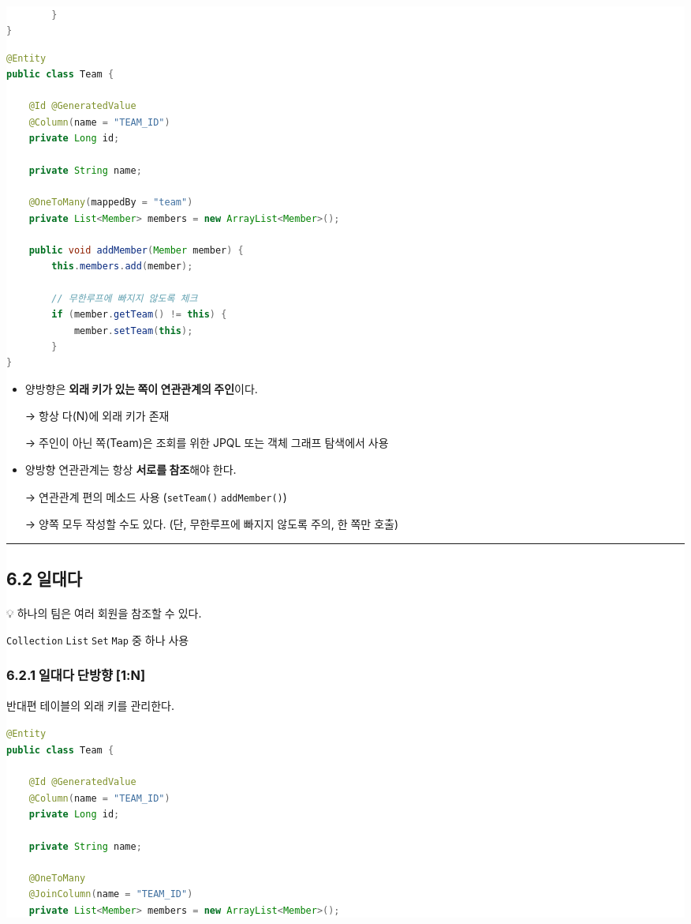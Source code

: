```java
		}
}
```

```java
@Entity
public class Team {

	@Id @GeneratedValue
	@Column(name = "TEAM_ID")
	private Long id;

	private String name;

	@OneToMany(mappedBy = "team")
	private List<Member> members = new ArrayList<Member>();

	public void addMember(Member member) {
		this.members.add(member);

		// 무한루프에 빠지지 않도록 체크
		if (member.getTeam() != this) {
			member.setTeam(this);
		}
}
```

- 양방향은 **외래 키가 있는 쪽이 연관관계의 주인**이다.
    
    → 항상 다(N)에 외래 키가 존재
    
    → 주인이 아닌 쪽(Team)은 조회를 위한 JPQL 또는 객체 그래프 탐색에서 사용
    
- 양방향 연관관계는 항상 **서로를 참조**해야 한다.
    
    → 연관관계 편의 메소드 사용 (`setTeam()` `addMember()`)
    
    → 양쪽 모두 작성할 수도 있다. (단, 무한루프에 빠지지 않도록 주의, 한 쪽만 호출)
    

---

## 6.2 일대다

<aside>
💡 하나의 팀은 여러 회원을 참조할 수 있다.

</aside>

`Collection` `List` `Set` `Map` 중 하나 사용

### 6.2.1 일대다 단방향 [1:N]

반대편 테이블의 외래 키를 관리한다.

```java
@Entity
public class Team {

	@Id @GeneratedValue
	@Column(name = "TEAM_ID")
	private Long id;

	private String name;

	@OneToMany
	@JoinColumn(name = "TEAM_ID")
	private List<Member> members = new ArrayList<Member>();

```